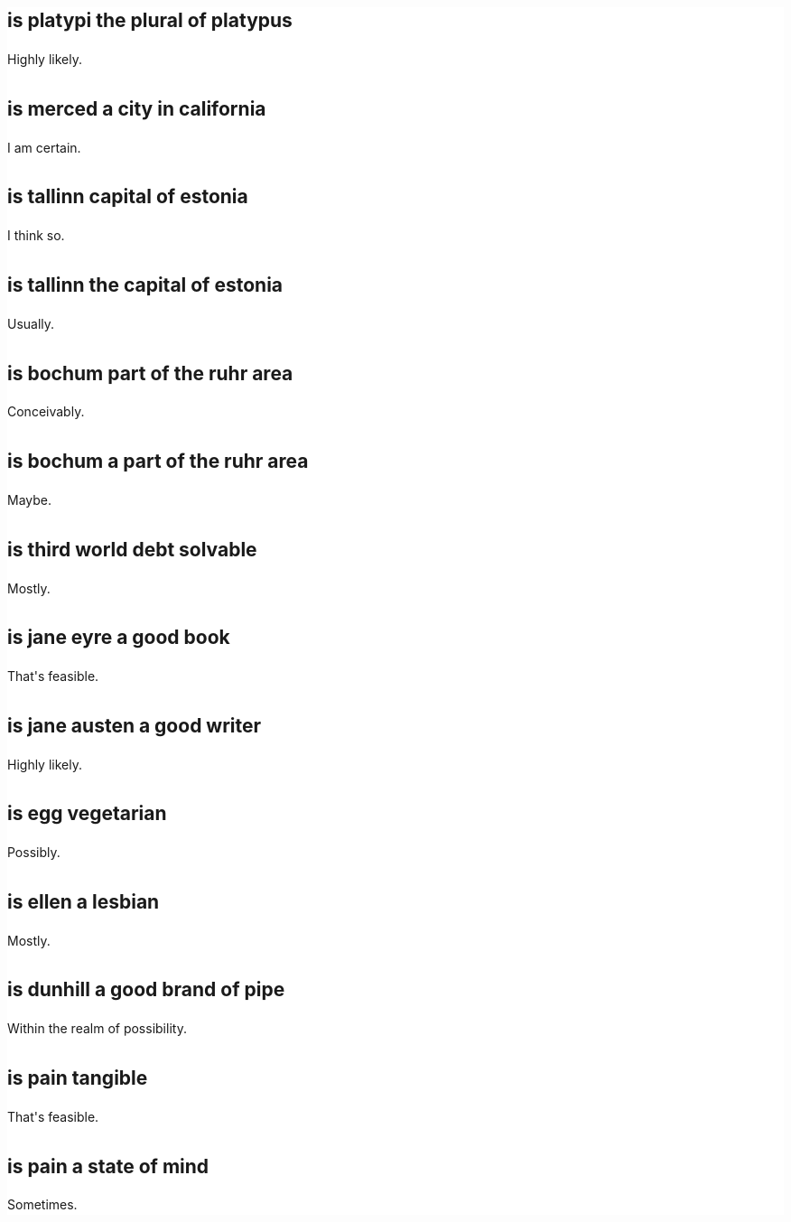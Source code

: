 ## is platypi the plural of platypus
Highly likely.

## is merced a city in california
I am certain.

## is tallinn capital of estonia
I think so.

## is tallinn the capital of estonia
Usually.

## is bochum part of the ruhr area
Conceivably.

## is bochum a part of the ruhr area
Maybe.

## is third world debt solvable
Mostly.

## is jane eyre a good book
That's feasible.

## is jane austen a good writer
Highly likely.

## is egg vegetarian
Possibly.

## is ellen a lesbian
Mostly.

## is dunhill a good brand of pipe
Within the realm of possibility.

## is pain tangible
That's feasible.

## is pain a state of mind
Sometimes.
